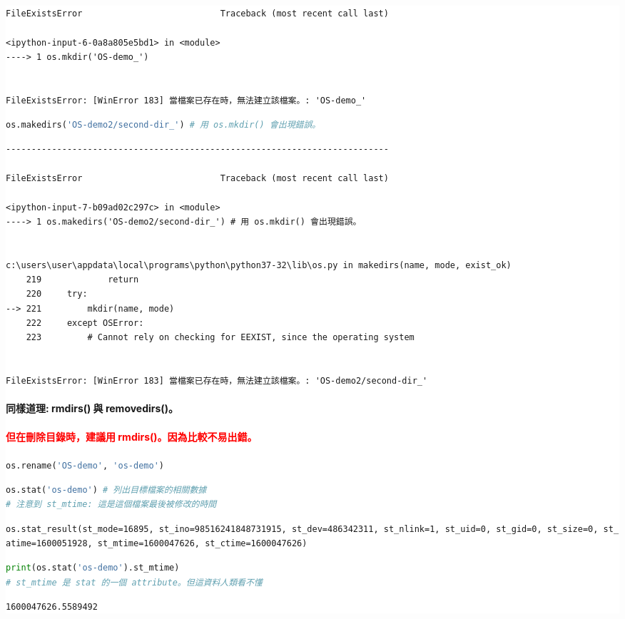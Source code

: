     FileExistsError                           Traceback (most recent call last)

    <ipython-input-6-0a8a805e5bd1> in <module>
    ----> 1 os.mkdir('OS-demo_')
    

    FileExistsError: [WinError 183] 當檔案已存在時，無法建立該檔案。: 'OS-demo_'



```python
os.makedirs('OS-demo2/second-dir_') # 用 os.mkdir() 會出現錯誤。
```


    ---------------------------------------------------------------------------

    FileExistsError                           Traceback (most recent call last)

    <ipython-input-7-b09ad02c297c> in <module>
    ----> 1 os.makedirs('OS-demo2/second-dir_') # 用 os.mkdir() 會出現錯誤。
    

    c:\users\user\appdata\local\programs\python\python37-32\lib\os.py in makedirs(name, mode, exist_ok)
        219             return
        220     try:
    --> 221         mkdir(name, mode)
        222     except OSError:
        223         # Cannot rely on checking for EEXIST, since the operating system
    

    FileExistsError: [WinError 183] 當檔案已存在時，無法建立該檔案。: 'OS-demo2/second-dir_'


#### 同樣道理: rmdirs() 與 removedirs()。
#### <font color = 'red'>但在刪除目錄時，建議用 rmdirs()。因為比較不易出錯。</font>


```python
os.rename('OS-demo', 'os-demo')
```


```python
os.stat('os-demo') # 列出目標檔案的相關數據
# 注意到 st_mtime: 這是這個檔案最後被修改的時間
```




    os.stat_result(st_mode=16895, st_ino=98516241848731915, st_dev=486342311, st_nlink=1, st_uid=0, st_gid=0, st_size=0, st_atime=1600051928, st_mtime=1600047626, st_ctime=1600047626)




```python
print(os.stat('os-demo').st_mtime)
# st_mtime 是 stat 的一個 attribute。但這資料人類看不懂
```

    1600047626.5589492
    
